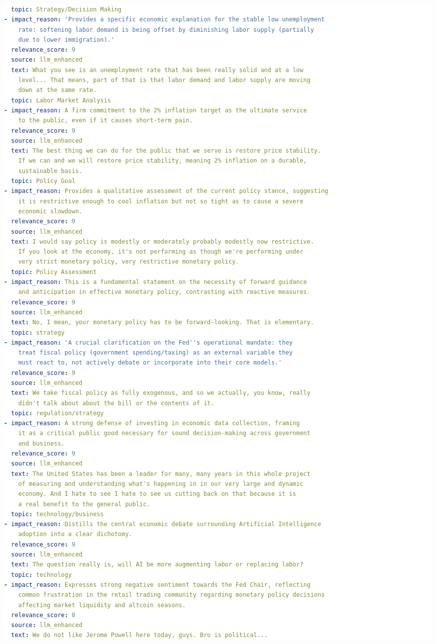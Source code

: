 ```yaml
  topic: Strategy/Decision Making
- impact_reason: 'Provides a specific economic explanation for the stable low unemployment
    rate: softening labor demand is being offset by diminishing labor supply (partially
    due to lower immigration).'
  relevance_score: 9
  source: llm_enhanced
  text: What you see is an unemployment rate that has been really solid and at a low
    level... That means, part of that is that labor demand and labor supply are moving
    down at the same rate.
  topic: Labor Market Analysis
- impact_reason: A firm commitment to the 2% inflation target as the ultimate service
    to the public, even if it causes short-term pain.
  relevance_score: 9
  source: llm_enhanced
  text: The best thing we can do for the public that we serve is restore price stability.
    If we can and we will restore price stability, meaning 2% inflation on a durable,
    sustainable basis.
  topic: Policy Goal
- impact_reason: Provides a qualitative assessment of the current policy stance, suggesting
    it is restrictive enough to cool inflation but not so tight as to cause a severe
    economic slowdown.
  relevance_score: 9
  source: llm_enhanced
  text: I would say policy is modestly or moderately probably modestly now restrictive.
    If you look at the economy, it's not performing as though we're performing under
    very strict monetary policy, very restrictive monetary policy.
  topic: Policy Assessment
- impact_reason: This is a fundamental statement on the necessity of forward guidance
    and anticipation in effective monetary policy, contrasting with reactive measures.
  relevance_score: 9
  source: llm_enhanced
  text: No, I mean, your monetary policy has to be forward-looking. That is elementary.
  topic: strategy
- impact_reason: 'A crucial clarification on the Fed''s operational mandate: they
    treat fiscal policy (government spending/taxing) as an external variable they
    must react to, not actively debate or incorporate into their core models.'
  relevance_score: 9
  source: llm_enhanced
  text: We take fiscal policy as fully exogenous, and so we actually, you know, really
    didn't talk about about the bill or the contents of it.
  topic: regulation/strategy
- impact_reason: A strong defense of investing in economic data collection, framing
    it as a critical public good necessary for sound decision-making across government
    and business.
  relevance_score: 9
  source: llm_enhanced
  text: The United States has been a leader for many, many years in this whole project
    of measuring and understanding what's happening in in our very large and dynamic
    economy. And I hate to see I hate to see us cutting back on that because it is
    a real benefit to the general public.
  topic: technology/business
- impact_reason: Distills the central economic debate surrounding Artificial Intelligence
    adoption into a clear dichotomy.
  relevance_score: 9
  source: llm_enhanced
  text: The question really is, will AI be more augmenting labor or replacing labor?
  topic: technology
- impact_reason: Expresses strong negative sentiment towards the Fed Chair, reflecting
    common frustration in the retail trading community regarding monetary policy decisions
    affecting market liquidity and altcoin seasons.
  relevance_score: 8
  source: llm_enhanced
  text: We do not like Jerome Powell here today, guys. Bro is political...
```